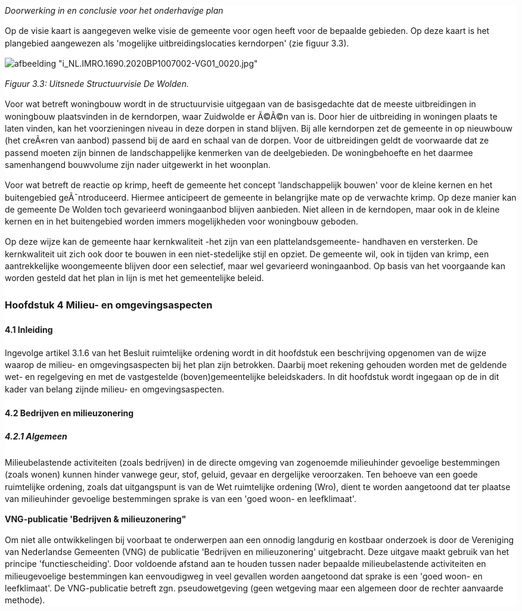 *Doorwerking in en conclusie voor het onderhavige plan*

Op de visie kaart is aangegeven welke visie de gemeente voor ogen heeft voor de bepaalde gebieden. Op deze kaart is het plangebied aangewezen als 'mogelijke uitbreidingslocaties kerndorpen' (zie figuur 3\.3\).

![afbeelding "i_NL.IMRO.1690.2020BP1007002-VG01_0020.jpg"](i_NL.IMRO.1690.2020BP1007002-VG01_0020.jpg)

*Figuur 3\.3: Uitsnede Structuurvisie De Wolden.*

Voor wat betreft woningbouw wordt in de structuurvisie uitgegaan van de basisgedachte dat de meeste uitbreidingen in woningbouw plaatsvinden in de kerndorpen, waar Zuidwolde er Ã©Ã©n van is. Door hier de uitbreiding in woningen plaats te laten vinden, kan het voorzieningen niveau in deze dorpen in stand blijven. Bij alle kerndorpen zet de gemeente in op nieuwbouw (het creÃ«ren van aanbod) passend bij de aard en schaal van de dorpen. Voor de uitbreidingen geldt de voorwaarde dat ze passend moeten zijn binnen de landschappelijke kenmerken van de deelgebieden. De woningbehoefte en het daarmee samenhangend bouwvolume zijn nader uitgewerkt in het woonplan.

Voor wat betreft de reactie op krimp, heeft de gemeente het concept 'landschappelijk bouwen' voor de kleine kernen en het buitengebied geÃ¯ntroduceerd. Hiermee anticipeert de gemeente in belangrijke mate op de verwachte krimp. Op deze manier kan de gemeente De Wolden toch gevarieerd woningaanbod blijven aanbieden. Niet alleen in de kerndopen, maar ook in de kleine kernen en in het buitengebied worden immers mogelijkheden voor woningbouw geboden.

Op deze wijze kan de gemeente haar kernkwaliteit \-het zijn van een plattelandsgemeente\- handhaven en versterken. De kernkwaliteit uit zich ook door te bouwen in een niet\-stedelijke stijl en opziet. De gemeente wil, ook in tijden van krimp, een aantrekkelijke woongemeente blijven door een selectief, maar wel gevarieerd woningaanbod. Op basis van het voorgaande kan worden gesteld dat het plan in lijn is met het gemeentelijke beleid.

### Hoofdstuk 4 Milieu\- en omgevingsaspecten

#### 4\.1 Inleiding

Ingevolge artikel 3\.1\.6 van het Besluit ruimtelijke ordening wordt in dit hoofdstuk een beschrijving opgenomen van de wijze waarop de milieu\- en omgevingsaspecten bij het plan zijn betrokken. Daarbij moet rekening gehouden worden met de geldende wet\- en regelgeving en met de vastgestelde (boven)gemeentelijke beleidskaders. In dit hoofdstuk wordt ingegaan op de in dit kader van belang zijnde milieu\- en omgevingsaspecten.

#### 4\.2 Bedrijven en milieuzonering

##### 4\.2\.1 Algemeen

Milieubelastende activiteiten (zoals bedrijven) in de directe omgeving van zogenoemde milieuhinder gevoelige bestemmingen (zoals wonen) kunnen hinder vanwege geur, stof, geluid, gevaar en dergelijke veroorzaken. Ten behoeve van een goede ruimtelijke ordening, zoals dat uitgangspunt is van de Wet ruimtelijke ordening (Wro), dient te worden aangetoond dat ter plaatse van milieuhinder gevoelige bestemmingen sprake is van een 'goed woon\- en leefklimaat'.

**VNG\-publicatie 'Bedrijven \& milieuzonering"**

Om niet alle ontwikkelingen bij voorbaat te onderwerpen aan een onnodig langdurig en kostbaar onderzoek is door de Vereniging van Nederlandse Gemeenten (VNG) de publicatie 'Bedrijven en milieuzonering' uitgebracht. Deze uitgave maakt gebruik van het principe 'functiescheiding'. Door voldoende afstand aan te houden tussen nader bepaalde milieubelastende activiteiten en milieugevoelige bestemmingen kan eenvoudigweg in veel gevallen worden aangetoond dat sprake is een 'goed woon\- en leefklimaat'. De VNG\-publicatie betreft zgn. pseudowetgeving (geen wetgeving maar een algemeen door de rechter aanvaarde methode).
